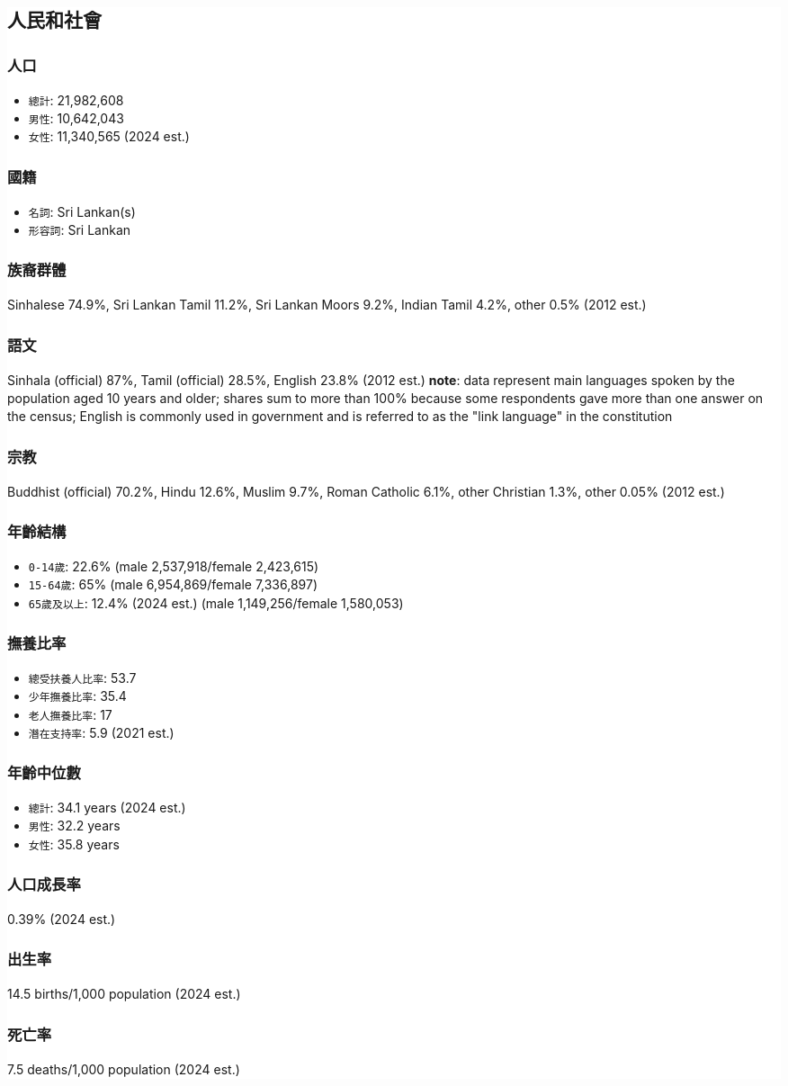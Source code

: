 ## 人民和社會

### 人口
- `總計`: 21,982,608
- `男性`: 10,642,043
- `女性`: 11,340,565 (2024 est.)

### 國籍
- `名詞`: Sri Lankan(s)
- `形容詞`: Sri Lankan

### 族裔群體
Sinhalese 74.9%, Sri Lankan Tamil 11.2%, Sri Lankan Moors 9.2%, Indian Tamil 4.2%, other 0.5% (2012 est.)

### 語文
Sinhala (official) 87%, Tamil (official) 28.5%, English 23.8% (2012 est.)
**note**:  data represent main languages spoken by the population aged 10 years and older; shares sum to more than 100% because some respondents gave more than one answer on the census; English is commonly used in government and is referred to as the "link language" in the constitution

### 宗教
Buddhist (official) 70.2%, Hindu 12.6%, Muslim 9.7%, Roman Catholic 6.1%, other Christian 1.3%, other 0.05% (2012 est.)

### 年齡結構
- `0-14歲`: 22.6% (male 2,537,918/female 2,423,615)
- `15-64歲`: 65% (male 6,954,869/female 7,336,897)
- `65歲及以上`: 12.4% (2024 est.) (male 1,149,256/female 1,580,053)

### 撫養比率
- `總受扶養人比率`: 53.7
- `少年撫養比率`: 35.4
- `老人撫養比率`: 17
- `潛在支持率`: 5.9 (2021 est.)

### 年齡中位數
- `總計`: 34.1 years (2024 est.)
- `男性`: 32.2 years
- `女性`: 35.8 years

### 人口成長率
0.39% (2024 est.)

### 出生率
14.5 births/1,000 population (2024 est.)

### 死亡率
7.5 deaths/1,000 population (2024 est.)
